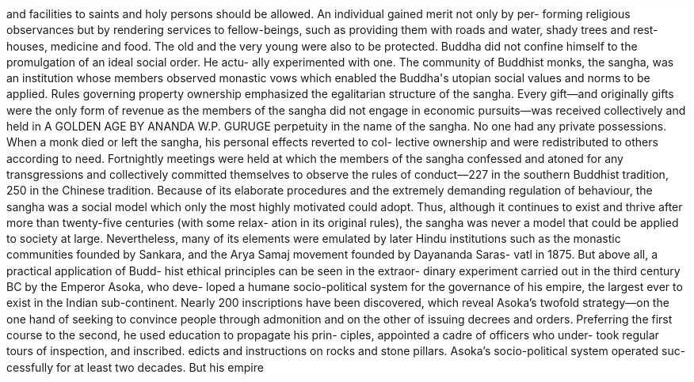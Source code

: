 and facilities to saints and holy persons should 
be allowed. 
An individual gained merit not only by per- 
forming religious observances but by rendering 
services to fellow-beings, such as providing them 
with roads and water, shady trees and rest-houses, 
medicine and food. The old and the very young 
were also to be protected. 
Buddha did not confine himself to the 
promulgation of an ideal social order. He actu- 
ally experimented with one. The community of 
Buddhist monks, the sangha, was an institution 
whose members observed monastic vows which 
enabled the Buddha's utopian social values and 
norms to be applied. Rules governing property 
ownership emphasized the egalitarian structure 
of the sangha. Every gift—and originally gifts 
were the only form of revenue as the members 
of the sangha did not engage in economic 
pursuits—was received collectively and held in 
A GOLDEN AGE 
BY ANANDA W.P. GURUGE 
perpetuity in the name of the sangha. No one had 
any private possessions. When a monk died or 
left the sangha, his personal effects reverted to col- 
lective ownership and were redistributed to 
others according to need. 
Fortnightly meetings were held at which the 
members of the sangha confessed and atoned for 
any transgressions and collectively committed 
themselves to observe the rules of conduct—227 
in the southern Buddhist tradition, 250 in the 
Chinese tradition. 
Because of its elaborate procedures and the 
extremely demanding regulation of behaviour, 
the sangha was a social model which only the 
most highly motivated could adopt. Thus, 
although it continues to exist and thrive after 
more than twenty-five centuries (with some relax- 
ation in its original rules), the sangha was never 
a model that could be applied to society at large. 
Nevertheless, many of its elements were emulated 
by later Hindu institutions such as the monastic 
communities founded by Sankara, and the Arya 
Samaj movement founded by Dayananda Saras- 
vatl in 1875. 
But above all, a practical application of Budd- 
hist ethical principles can be seen in the extraor- 
dinary experiment carried out in the third 
century BC by the Emperor Asoka, who deve- 
loped a humane socio-political system for the 
governance of his empire, the largest ever to exist 
in the Indian sub-continent. 
Nearly 200 inscriptions have been discovered, 
which reveal Asoka’s twofold strategy—on the 
one hand of seeking to convince people through 
admonition and on the other of issuing decrees 
and orders. Preferring the first course to the 
second, he used education to propagate his prin- 
ciples, appointed a cadre of officers who under- 
took regular tours of inspection, and inscribed. 
edicts and instructions on rocks and stone pillars. 
Asoka’s socio-political system operated suc- 
cessfully for at least two decades. But his empire 